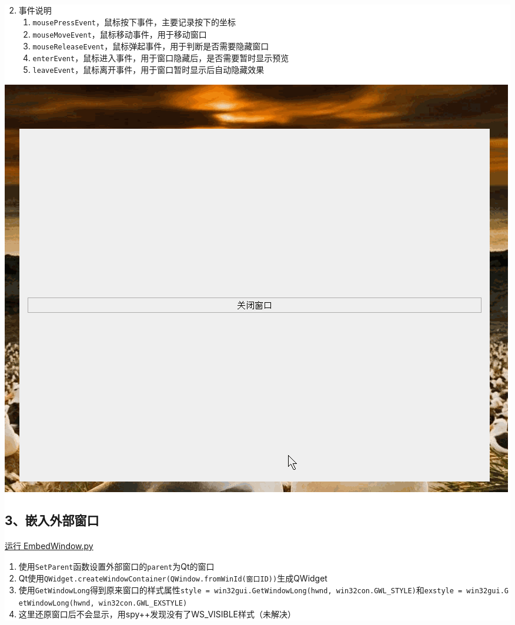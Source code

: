 2. 事件说明
    1. `mousePressEvent`，鼠标按下事件，主要记录按下的坐标
    1. `mouseMoveEvent`，鼠标移动事件，用于移动窗口
    1. `mouseReleaseEvent`，鼠标弹起事件，用于判断是否需要隐藏窗口
    1. `enterEvent`，鼠标进入事件，用于窗口隐藏后，是否需要暂时显示预览
    1. `leaveEvent`，鼠标离开事件，用于窗口暂时显示后自动隐藏效果

![WeltHideWindow](ScreenShot/WeltHideWindow.gif)

## 3、嵌入外部窗口
[运行 EmbedWindow.py](EmbedWindow.py)

1. 使用`SetParent`函数设置外部窗口的`parent`为Qt的窗口
1. Qt使用`QWidget.createWindowContainer(QWindow.fromWinId(窗口ID))`生成QWidget
1. 使用`GetWindowLong`得到原来窗口的样式属性`style = win32gui.GetWindowLong(hwnd, win32con.GWL_STYLE)`和`exstyle = win32gui.GetWindowLong(hwnd, win32con.GWL_EXSTYLE)`
1. 这里还原窗口后不会显示，用spy++发现没有了WS_VISIBLE样式（未解决）
